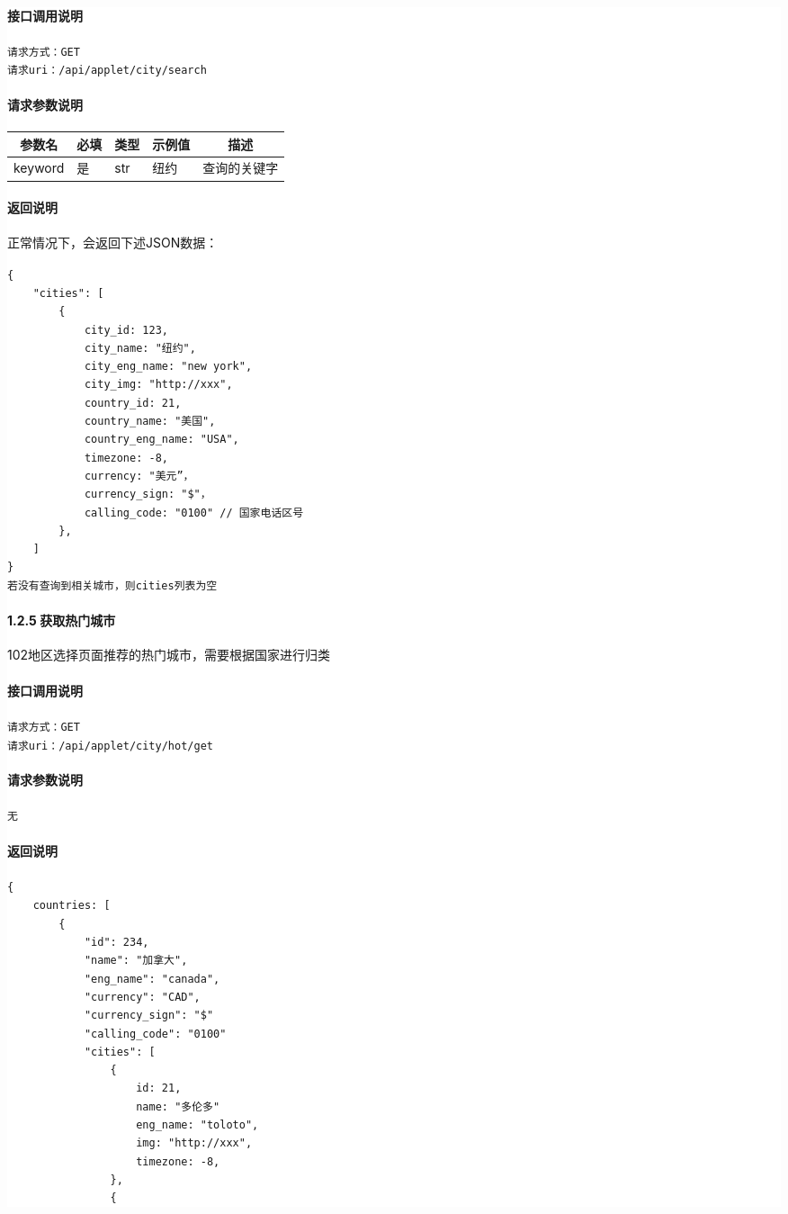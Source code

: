 #### 接口调用说明

	请求方式：GET
	请求uri：/api/applet/city/search
	
#### 请求参数说明

参数名   |   必填   |   类型   |  示例值    | 描述
-------- | -------- | -------- | ---------- | ---------
keyword  |   是     |   str    |   纽约    | 查询的关键字

#### 返回说明

正常情况下，会返回下述JSON数据：

	{
		"cities": [
			{
				city_id: 123,
				city_name: "纽约",
				city_eng_name: "new york",
				city_img: "http://xxx",
				country_id: 21,
				country_name: "美国",
				country_eng_name: "USA",
				timezone: -8,
				currency: "美元”，
				currency_sign: "$"，
				calling_code: "0100" // 国家电话区号
			},
		]
	}
	若没有查询到相关城市，则cities列表为空

#### 1.2.5 获取热门城市

102地区选择页面推荐的热门城市，需要根据国家进行归类

#### 接口调用说明

	请求方式：GET
	请求uri：/api/applet/city/hot/get
	
#### 请求参数说明

	无
	
#### 返回说明

	{
		countries: [
			{
				"id": 234,
				"name": "加拿大",
				"eng_name": "canada",
				"currency": "CAD",
				"currency_sign": "$"
				"calling_code": "0100"
				"cities": [
					{
						id: 21,
						name: "多伦多"
						eng_name: "toloto",
						img: "http://xxx",
						timezone: -8,
					},
					{